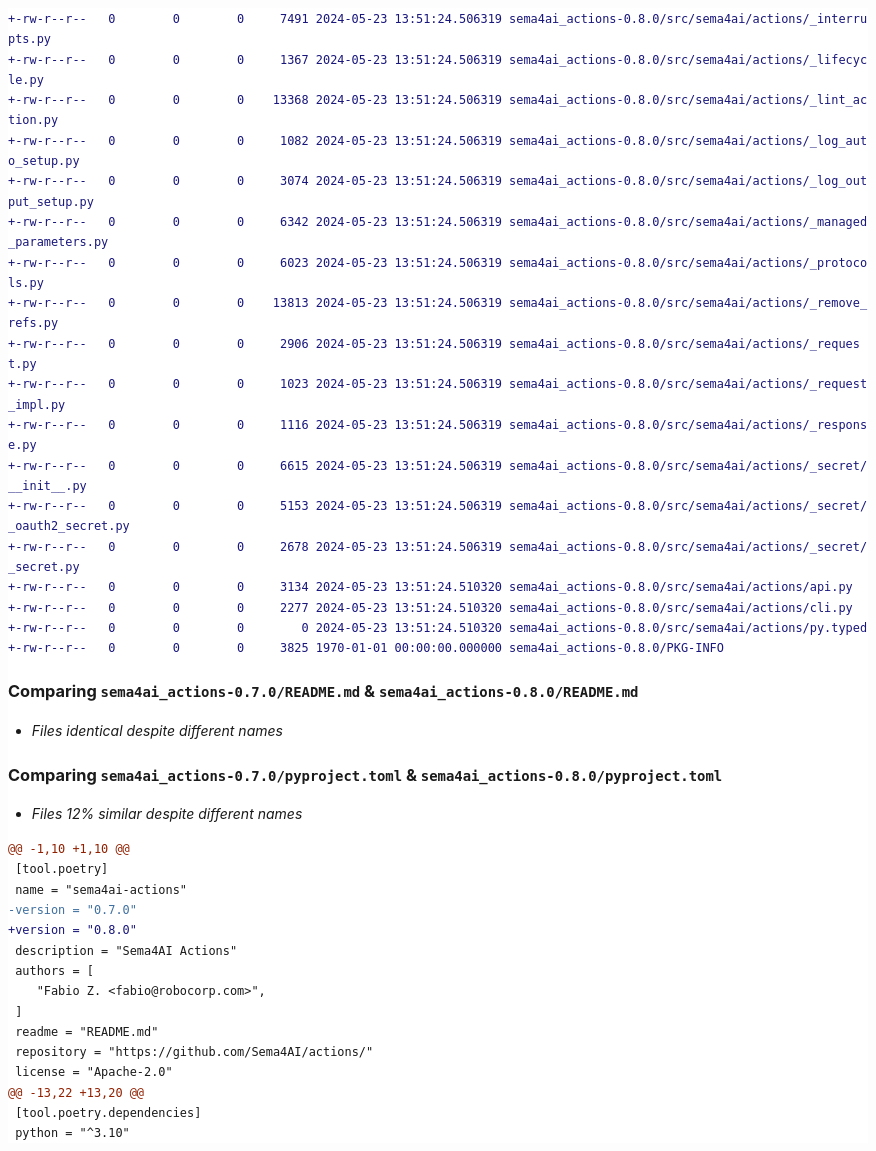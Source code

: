 ```diff
+-rw-r--r--   0        0        0     7491 2024-05-23 13:51:24.506319 sema4ai_actions-0.8.0/src/sema4ai/actions/_interrupts.py
+-rw-r--r--   0        0        0     1367 2024-05-23 13:51:24.506319 sema4ai_actions-0.8.0/src/sema4ai/actions/_lifecycle.py
+-rw-r--r--   0        0        0    13368 2024-05-23 13:51:24.506319 sema4ai_actions-0.8.0/src/sema4ai/actions/_lint_action.py
+-rw-r--r--   0        0        0     1082 2024-05-23 13:51:24.506319 sema4ai_actions-0.8.0/src/sema4ai/actions/_log_auto_setup.py
+-rw-r--r--   0        0        0     3074 2024-05-23 13:51:24.506319 sema4ai_actions-0.8.0/src/sema4ai/actions/_log_output_setup.py
+-rw-r--r--   0        0        0     6342 2024-05-23 13:51:24.506319 sema4ai_actions-0.8.0/src/sema4ai/actions/_managed_parameters.py
+-rw-r--r--   0        0        0     6023 2024-05-23 13:51:24.506319 sema4ai_actions-0.8.0/src/sema4ai/actions/_protocols.py
+-rw-r--r--   0        0        0    13813 2024-05-23 13:51:24.506319 sema4ai_actions-0.8.0/src/sema4ai/actions/_remove_refs.py
+-rw-r--r--   0        0        0     2906 2024-05-23 13:51:24.506319 sema4ai_actions-0.8.0/src/sema4ai/actions/_request.py
+-rw-r--r--   0        0        0     1023 2024-05-23 13:51:24.506319 sema4ai_actions-0.8.0/src/sema4ai/actions/_request_impl.py
+-rw-r--r--   0        0        0     1116 2024-05-23 13:51:24.506319 sema4ai_actions-0.8.0/src/sema4ai/actions/_response.py
+-rw-r--r--   0        0        0     6615 2024-05-23 13:51:24.506319 sema4ai_actions-0.8.0/src/sema4ai/actions/_secret/__init__.py
+-rw-r--r--   0        0        0     5153 2024-05-23 13:51:24.506319 sema4ai_actions-0.8.0/src/sema4ai/actions/_secret/_oauth2_secret.py
+-rw-r--r--   0        0        0     2678 2024-05-23 13:51:24.506319 sema4ai_actions-0.8.0/src/sema4ai/actions/_secret/_secret.py
+-rw-r--r--   0        0        0     3134 2024-05-23 13:51:24.510320 sema4ai_actions-0.8.0/src/sema4ai/actions/api.py
+-rw-r--r--   0        0        0     2277 2024-05-23 13:51:24.510320 sema4ai_actions-0.8.0/src/sema4ai/actions/cli.py
+-rw-r--r--   0        0        0        0 2024-05-23 13:51:24.510320 sema4ai_actions-0.8.0/src/sema4ai/actions/py.typed
+-rw-r--r--   0        0        0     3825 1970-01-01 00:00:00.000000 sema4ai_actions-0.8.0/PKG-INFO
```

### Comparing `sema4ai_actions-0.7.0/README.md` & `sema4ai_actions-0.8.0/README.md`

 * *Files identical despite different names*

### Comparing `sema4ai_actions-0.7.0/pyproject.toml` & `sema4ai_actions-0.8.0/pyproject.toml`

 * *Files 12% similar despite different names*

```diff
@@ -1,10 +1,10 @@
 [tool.poetry]
 name = "sema4ai-actions"
-version = "0.7.0"
+version = "0.8.0"
 description = "Sema4AI Actions"
 authors = [
 	"Fabio Z. <fabio@robocorp.com>",
 ]
 readme = "README.md"
 repository = "https://github.com/Sema4AI/actions/"
 license = "Apache-2.0"
@@ -13,22 +13,20 @@
 [tool.poetry.dependencies]
 python = "^3.10"
```